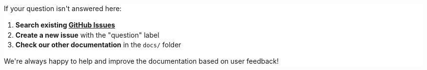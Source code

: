 If your question isn't answered here:

1. **Search existing [GitHub Issues](https://github.com/ajibolagenius/3d_todo_tobamsgroup/issues)**
2. **Create a new issue** with the "question" label
3. **Check our other documentation** in the `docs/` folder

We're always happy to help and improve the documentation based on user feedback!

